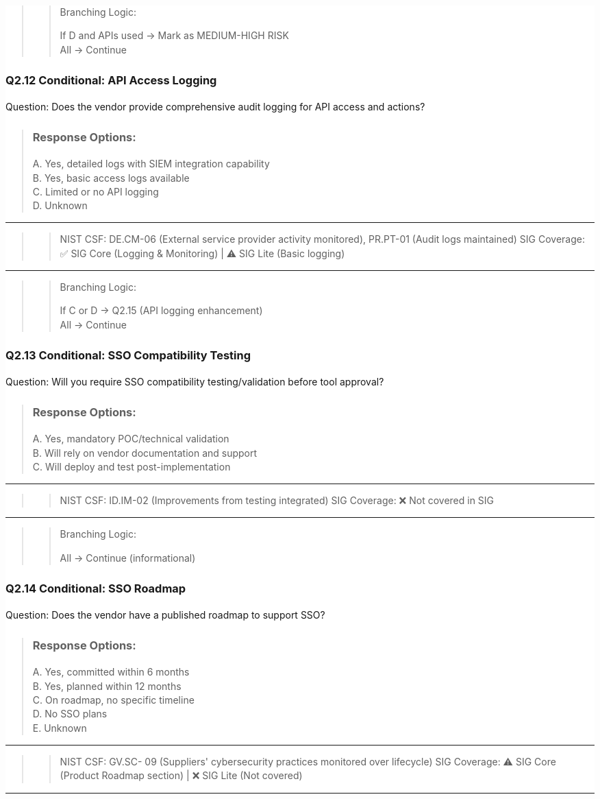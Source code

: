>>  Branching Logic:
>>
>> If D and APIs used → Mark as MEDIUM-HIGH RISK <br>
>> All → Continue




### Q2.12 Conditional: API Access Logging
Question: Does the vendor provide comprehensive audit logging for API access and actions?

> ### Response Options:
> 
> A. Yes, detailed logs with SIEM integration capability<br>
> B. Yes, basic access logs available<br>
> C. Limited or no API logging<br>
> D. Unknown
---
>>NIST CSF: DE.CM-06 (External service provider activity monitored), PR.PT-01 (Audit logs maintained)
>>SIG Coverage: ✅ SIG Core (Logging & Monitoring) | ⚠️ SIG Lite (Basic logging)
---

>>  Branching Logic:
>>
>> If C or D → Q2.15 (API logging enhancement) <br>
>> All → Continue




### Q2.13 Conditional: SSO Compatibility Testing
Question: Will you require SSO compatibility testing/validation before tool approval?

> ### Response Options:
> 
> A. Yes, mandatory POC/technical validation<br>
> B. Will rely on vendor documentation and support<br>
> C. Will deploy and test post-implementation
---
>>NIST CSF: ID.IM-02 (Improvements from testing integrated)
>>SIG Coverage: ❌ Not covered in SIG
---

>>  Branching Logic:
>>
>> All → Continue (informational)




### Q2.14 Conditional: SSO Roadmap
Question: Does the vendor have a published roadmap to support SSO?

> ### Response Options:
> 
> A. Yes, committed within 6 months<br>
> B. Yes, planned within 12 months<br>
> C. On roadmap, no specific timeline<br>
> D. No SSO plans<br>
> E. Unknown
---
>>NIST CSF: GV.SC- 09 (Suppliers' cybersecurity practices monitored over lifecycle)
>>SIG Coverage: ⚠️ SIG Core (Product Roadmap section) | ❌ SIG Lite (Not covered)
---
